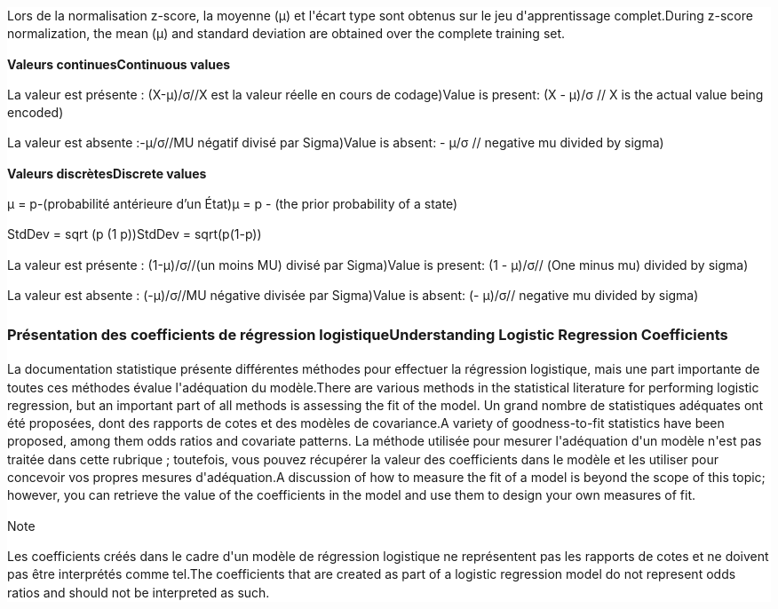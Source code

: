  <span data-ttu-id="a1a59-131">Lors de la normalisation z-score, la moyenne (μ) et l'écart type sont obtenus sur le jeu d'apprentissage complet.</span><span class="sxs-lookup"><span data-stu-id="a1a59-131">During z-score normalization, the mean (μ) and standard deviation are obtained over the complete training set.</span></span>

 <span data-ttu-id="a1a59-132">**Valeurs continues**</span><span class="sxs-lookup"><span data-stu-id="a1a59-132">**Continuous values**</span></span>

 <span data-ttu-id="a1a59-133">La valeur est présente : (X-μ)/σ//X est la valeur réelle en cours de codage)</span><span class="sxs-lookup"><span data-stu-id="a1a59-133">Value is present:   (X - μ)/σ // X is the actual value being encoded)</span></span>

 <span data-ttu-id="a1a59-134">La valeur est absente :-μ/σ//MU négatif divisé par Sigma)</span><span class="sxs-lookup"><span data-stu-id="a1a59-134">Value is absent:    -   μ/σ  // negative mu divided by sigma)</span></span>

 <span data-ttu-id="a1a59-135">**Valeurs discrètes**</span><span class="sxs-lookup"><span data-stu-id="a1a59-135">**Discrete values**</span></span>

 <span data-ttu-id="a1a59-136">μ = p-(probabilité antérieure d’un État)</span><span class="sxs-lookup"><span data-stu-id="a1a59-136">μ = p - (the prior probability of a state)</span></span>

 <span data-ttu-id="a1a59-137">StdDev = sqrt (p (1 p))</span><span class="sxs-lookup"><span data-stu-id="a1a59-137">StdDev  = sqrt(p(1-p))</span></span>

 <span data-ttu-id="a1a59-138">La valeur est présente : (1-μ)/σ//(un moins MU) divisé par Sigma)</span><span class="sxs-lookup"><span data-stu-id="a1a59-138">Value is present:     (1 - μ)/σ// (One minus mu) divided by sigma)</span></span>

 <span data-ttu-id="a1a59-139">La valeur est absente : (-μ)/σ//MU négative divisée par Sigma)</span><span class="sxs-lookup"><span data-stu-id="a1a59-139">Value is absent:     (- μ)/σ// negative mu divided by sigma)</span></span>

### <a name="understanding-logistic-regression-coefficients"></a><span data-ttu-id="a1a59-140">Présentation des coefficients de régression logistique</span><span class="sxs-lookup"><span data-stu-id="a1a59-140">Understanding Logistic Regression Coefficients</span></span>
 <span data-ttu-id="a1a59-141">La documentation statistique présente différentes méthodes pour effectuer la régression logistique, mais une part importante de toutes ces méthodes évalue l'adéquation du modèle.</span><span class="sxs-lookup"><span data-stu-id="a1a59-141">There are various methods in the statistical literature for performing logistic regression, but an important part of all methods is assessing the fit of the model.</span></span> <span data-ttu-id="a1a59-142">Un grand nombre de statistiques adéquates ont été proposées, dont des rapports de cotes et des modèles de covariance.</span><span class="sxs-lookup"><span data-stu-id="a1a59-142">A variety of goodness-to-fit statistics have been proposed, among them odds ratios and covariate patterns.</span></span> <span data-ttu-id="a1a59-143">La méthode utilisée pour mesurer l'adéquation d'un modèle n'est pas traitée dans cette rubrique ; toutefois, vous pouvez récupérer la valeur des coefficients dans le modèle et les utiliser pour concevoir vos propres mesures d'adéquation.</span><span class="sxs-lookup"><span data-stu-id="a1a59-143">A discussion of how to measure the fit of a model is beyond the scope of this topic; however, you can retrieve the value of the coefficients in the model and use them to design your own measures of fit.</span></span>

> [!NOTE]
>  <span data-ttu-id="a1a59-144">Les coefficients créés dans le cadre d'un modèle de régression logistique ne représentent pas les rapports de cotes et ne doivent pas être interprétés comme tel.</span><span class="sxs-lookup"><span data-stu-id="a1a59-144">The coefficients that are created as part of a logistic regression model do not represent odds ratios and should not be interpreted as such.</span></span>
